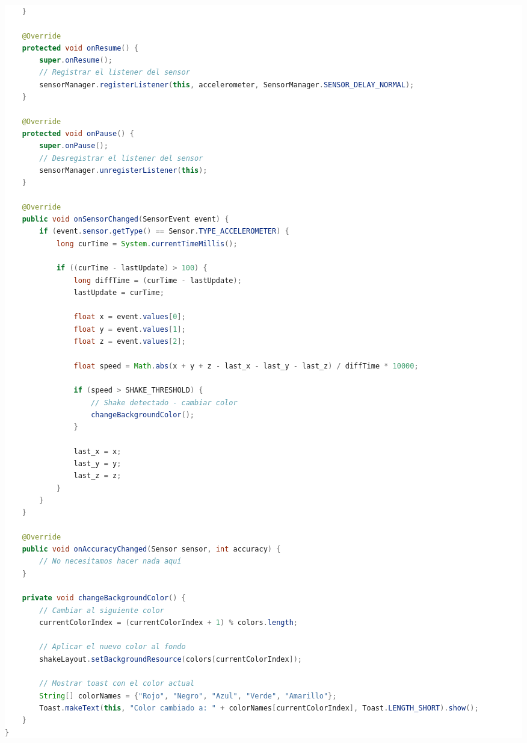 ```java
    }
    
    @Override
    protected void onResume() {
        super.onResume();
        // Registrar el listener del sensor
        sensorManager.registerListener(this, accelerometer, SensorManager.SENSOR_DELAY_NORMAL);
    }
    
    @Override
    protected void onPause() {
        super.onPause();
        // Desregistrar el listener del sensor
        sensorManager.unregisterListener(this);
    }
    
    @Override
    public void onSensorChanged(SensorEvent event) {
        if (event.sensor.getType() == Sensor.TYPE_ACCELEROMETER) {
            long curTime = System.currentTimeMillis();
            
            if ((curTime - lastUpdate) > 100) {
                long diffTime = (curTime - lastUpdate);
                lastUpdate = curTime;
                
                float x = event.values[0];
                float y = event.values[1];
                float z = event.values[2];
                
                float speed = Math.abs(x + y + z - last_x - last_y - last_z) / diffTime * 10000;
                
                if (speed > SHAKE_THRESHOLD) {
                    // Shake detectado - cambiar color
                    changeBackgroundColor();
                }
                
                last_x = x;
                last_y = y;
                last_z = z;
            }
        }
    }
    
    @Override
    public void onAccuracyChanged(Sensor sensor, int accuracy) {
        // No necesitamos hacer nada aquí
    }
    
    private void changeBackgroundColor() {
        // Cambiar al siguiente color
        currentColorIndex = (currentColorIndex + 1) % colors.length;
        
        // Aplicar el nuevo color al fondo
        shakeLayout.setBackgroundResource(colors[currentColorIndex]);
        
        // Mostrar toast con el color actual
        String[] colorNames = {"Rojo", "Negro", "Azul", "Verde", "Amarillo"};
        Toast.makeText(this, "Color cambiado a: " + colorNames[currentColorIndex], Toast.LENGTH_SHORT).show();
    }
}
```
